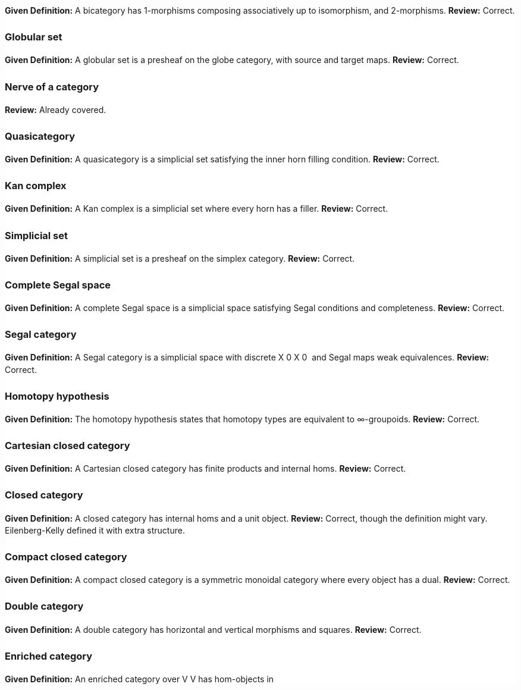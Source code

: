 **Given Definition:** A bicategory has 1-morphisms composing associatively up to isomorphism, and 2-morphisms.
**Review:** Correct.
### Globular set
**Given Definition:** A globular set is a presheaf on the globe category, with source and target maps.
**Review:** Correct.
### Nerve of a category
**Review:** Already covered.
### Quasicategory
**Given Definition:** A quasicategory is a simplicial set satisfying the inner horn filling condition.
**Review:** Correct.
### Kan complex
**Given Definition:** A Kan complex is a simplicial set where every horn has a filler.
**Review:** Correct.
### Simplicial set
**Given Definition:** A simplicial set is a presheaf on the simplex category.
**Review:** Correct.
### Complete Segal space
**Given Definition:** A complete Segal space is a simplicial space satisfying Segal conditions and completeness.
**Review:** Correct.
### Segal category
**Given Definition:** A Segal category is a simplicial space with discrete 
X
0
X 
0
​
  and Segal maps weak equivalences.
**Review:** Correct.
### Homotopy hypothesis
**Given Definition:** The homotopy hypothesis states that homotopy types are equivalent to ∞-groupoids.
**Review:** Correct.
### Cartesian closed category
**Given Definition:** A Cartesian closed category has finite products and internal homs.
**Review:** Correct.
### Closed category
**Given Definition:** A closed category has internal homs and a unit object.
**Review:** Correct, though the definition might vary. Eilenberg-Kelly defined it with extra structure.
### Compact closed category
**Given Definition:** A compact closed category is a symmetric monoidal category where every object has a dual.
**Review:** Correct.
### Double category
**Given Definition:** A double category has horizontal and vertical morphisms and squares.
**Review:** Correct.
### Enriched category
**Given Definition:** An enriched category over 
V
V has hom-objects in 